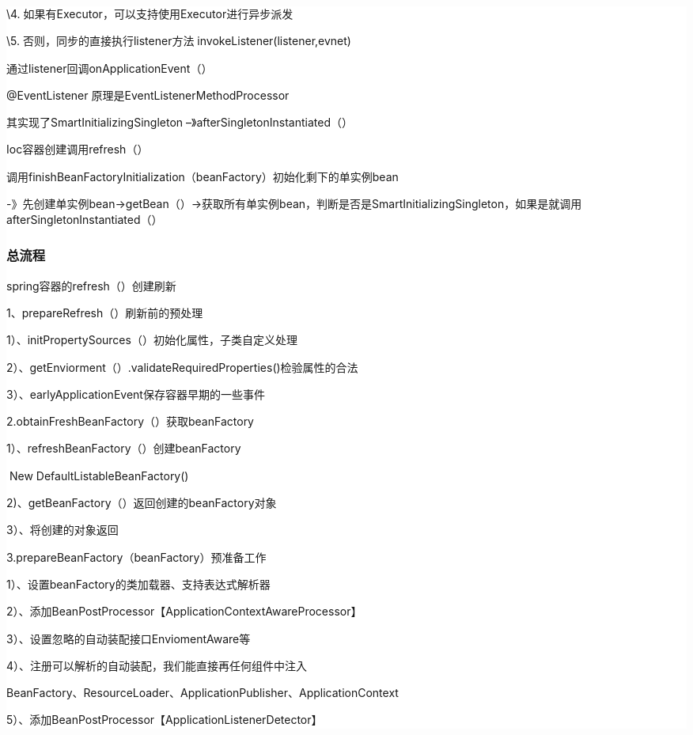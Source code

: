 \4.      如果有Executor，可以支持使用Executor进行异步派发

\5.      否则，同步的直接执行listener方法 invokeListener(listener,evnet)

通过listener回调onApplicationEvent（）

 

 

@EventListener 原理是EventListenerMethodProcessor

其实现了SmartInitializingSingleton –》afterSingletonInstantiated（）

Ioc容器创建调用refresh（）

调用finishBeanFactoryInitialization（beanFactory）初始化剩下的单实例bean

 -》先创建单实例bean->getBean（）->获取所有单实例bean，判断是否是SmartInitializingSingleton，如果是就调用afterSingletonInstantiated（）

 

 

 

 

 

 

### 总流程

spring容器的refresh（）创建刷新

1、prepareRefresh（）刷新前的预处理 

1）、initPropertySources（）初始化属性，子类自定义处理

2）、getEnviorment（）.validateRequiredProperties()检验属性的合法

3）、earlyApplicationEvent保存容器早期的一些事件

2.obtainFreshBeanFactory（）获取beanFactory

1）、refreshBeanFactory（）创建beanFactory     

​             New DefaultListableBeanFactory()

2)、getBeanFactory（）返回创建的beanFactory对象

3）、将创建的对象返回

3.prepareBeanFactory（beanFactory）预准备工作

1）、设置beanFactory的类加载器、支持表达式解析器

2）、添加BeanPostProcessor【ApplicationContextAwareProcessor】

3）、设置忽略的自动装配接口EnviomentAware等

4）、注册可以解析的自动装配，我们能直接再任何组件中注入

​    BeanFactory、ResourceLoader、ApplicationPublisher、ApplicationContext

5）、添加BeanPostProcessor【ApplicationListenerDetector】
